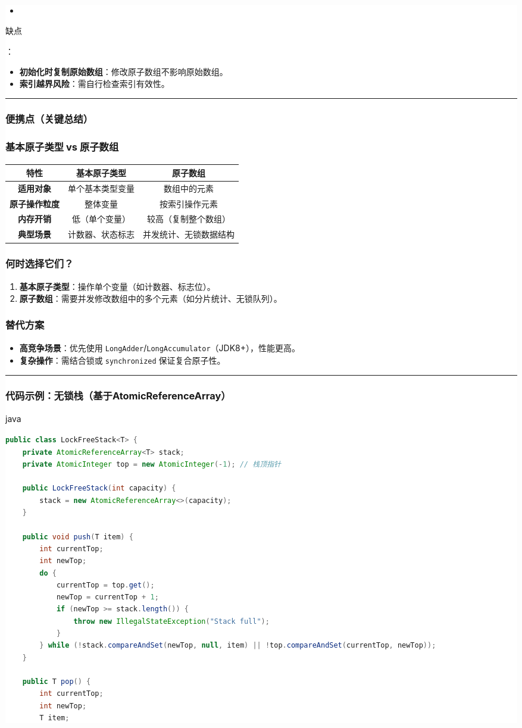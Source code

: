 - 

  缺点

  ：

  - **初始化时复制原始数组**：修改原子数组不影响原始数组。
  - **索引越界风险**：需自行检查索引有效性。

------

### **便携点（关键总结）**

### **基本原子类型 vs 原子数组**

|       特性       |   基本原子类型   |        原子数组        |
| :--------------: | :--------------: | :--------------------: |
|   **适用对象**   | 单个基本类型变量 |      数组中的元素      |
| **原子操作粒度** |     整体变量     |     按索引操作元素     |
|   **内存开销**   |  低（单个变量）  |  较高（复制整个数组）  |
|   **典型场景**   | 计数器、状态标志 | 并发统计、无锁数据结构 |

### **何时选择它们？**

1. **基本原子类型**：操作单个变量（如计数器、标志位）。
2. **原子数组**：需要并发修改数组中的多个元素（如分片统计、无锁队列）。

### **替代方案**

- **高竞争场景**：优先使用 `LongAdder`/`LongAccumulator`（JDK8+），性能更高。
- **复杂操作**：需结合锁或 `synchronized` 保证复合原子性。

------

### **代码示例：无锁栈（基于AtomicReferenceArray）**

java

```java
public class LockFreeStack<T> {
    private AtomicReferenceArray<T> stack;
    private AtomicInteger top = new AtomicInteger(-1); // 栈顶指针

    public LockFreeStack(int capacity) {
        stack = new AtomicReferenceArray<>(capacity);
    }

    public void push(T item) {
        int currentTop;
        int newTop;
        do {
            currentTop = top.get();
            newTop = currentTop + 1;
            if (newTop >= stack.length()) {
                throw new IllegalStateException("Stack full");
            }
        } while (!stack.compareAndSet(newTop, null, item) || !top.compareAndSet(currentTop, newTop));
    }

    public T pop() {
        int currentTop;
        int newTop;
        T item;
```